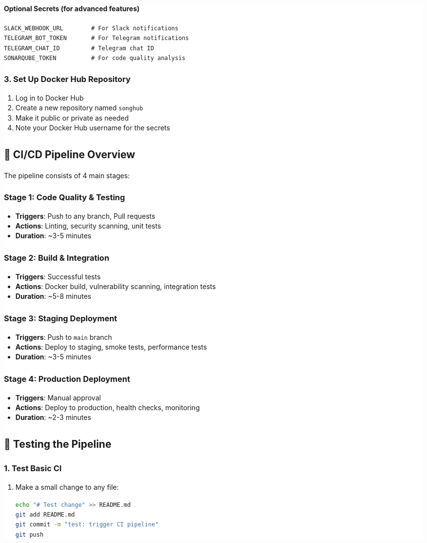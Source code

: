 #### Optional Secrets (for advanced features)
```
SLACK_WEBHOOK_URL        # For Slack notifications
TELEGRAM_BOT_TOKEN       # For Telegram notifications
TELEGRAM_CHAT_ID         # Telegram chat ID
SONARQUBE_TOKEN          # For code quality analysis
```

### 3. Set Up Docker Hub Repository

1. Log in to Docker Hub
2. Create a new repository named `songhub`
3. Make it public or private as needed
4. Note your Docker Hub username for the secrets

## 🔄 CI/CD Pipeline Overview

The pipeline consists of 4 main stages:

### Stage 1: Code Quality & Testing
- **Triggers**: Push to any branch, Pull requests
- **Actions**: Linting, security scanning, unit tests
- **Duration**: ~3-5 minutes

### Stage 2: Build & Integration
- **Triggers**: Successful tests
- **Actions**: Docker build, vulnerability scanning, integration tests
- **Duration**: ~5-8 minutes

### Stage 3: Staging Deployment
- **Triggers**: Push to `main` branch
- **Actions**: Deploy to staging, smoke tests, performance tests
- **Duration**: ~3-5 minutes

### Stage 4: Production Deployment
- **Triggers**: Manual approval
- **Actions**: Deploy to production, health checks, monitoring
- **Duration**: ~2-3 minutes

## 🧪 Testing the Pipeline

### 1. Test Basic CI

1. Make a small change to any file:
   ```bash
   echo "# Test change" >> README.md
   git add README.md
   git commit -m "test: trigger CI pipeline"
   git push
   ```
